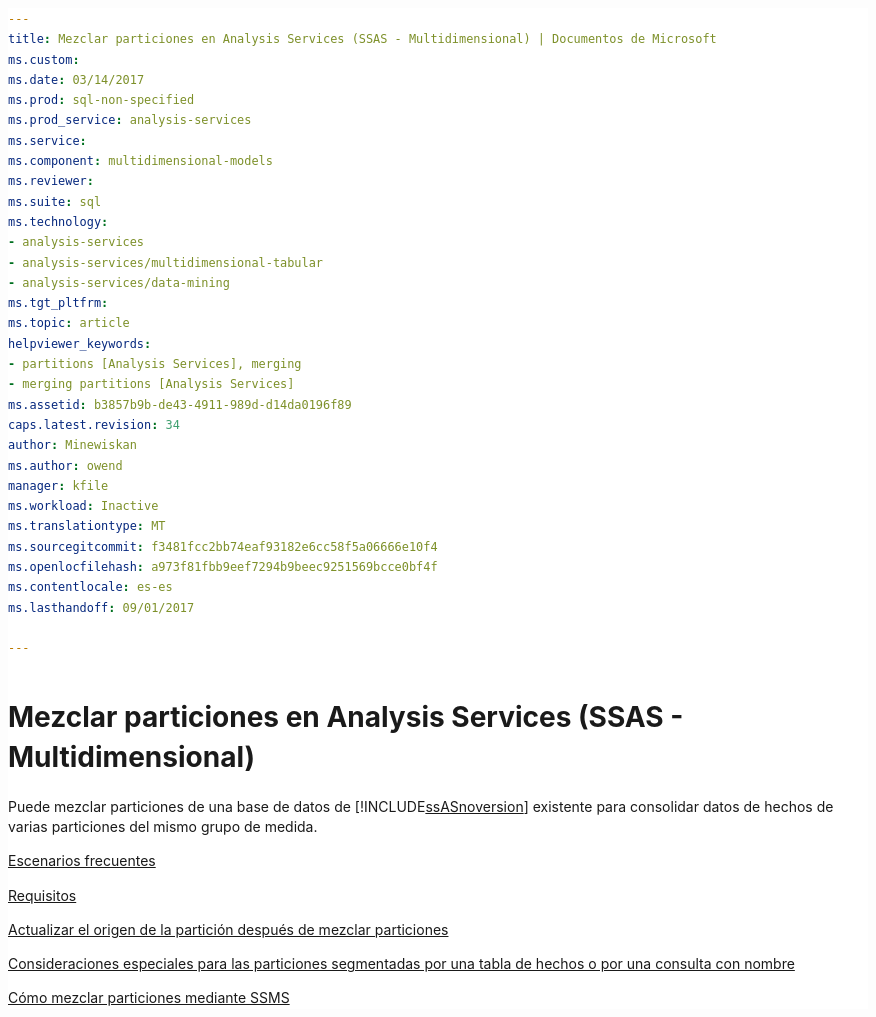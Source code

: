 ```yaml
---
title: Mezclar particiones en Analysis Services (SSAS - Multidimensional) | Documentos de Microsoft
ms.custom: 
ms.date: 03/14/2017
ms.prod: sql-non-specified
ms.prod_service: analysis-services
ms.service: 
ms.component: multidimensional-models
ms.reviewer: 
ms.suite: sql
ms.technology:
- analysis-services
- analysis-services/multidimensional-tabular
- analysis-services/data-mining
ms.tgt_pltfrm: 
ms.topic: article
helpviewer_keywords:
- partitions [Analysis Services], merging
- merging partitions [Analysis Services]
ms.assetid: b3857b9b-de43-4911-989d-d14da0196f89
caps.latest.revision: 34
author: Minewiskan
ms.author: owend
manager: kfile
ms.workload: Inactive
ms.translationtype: MT
ms.sourcegitcommit: f3481fcc2bb74eaf93182e6cc58f5a06666e10f4
ms.openlocfilehash: a973f81fbb9eef7294b9beec9251569bcce0bf4f
ms.contentlocale: es-es
ms.lasthandoff: 09/01/2017

---
```

# <a name="merge-partitions-in-analysis-services-ssas---multidimensional"></a>Mezclar particiones en Analysis Services (SSAS - Multidimensional)
  Puede mezclar particiones de una base de datos de [!INCLUDE[ssASnoversion](../../includes/ssasnoversion-md.md)] existente para consolidar datos de hechos de varias particiones del mismo grupo de medida.  
  
 [Escenarios frecuentes](#bkmk_Scenario)  
  
 [Requisitos](#bkmk_prereq)  
  
 [Actualizar el origen de la partición después de mezclar particiones](#bkmk_Where)  
  
 [Consideraciones especiales para las particiones segmentadas por una tabla de hechos o por una consulta con nombre](#bkmk_fact)  
  
 [Cómo mezclar particiones mediante SSMS](#bkmk_partitionSSMS)  
  